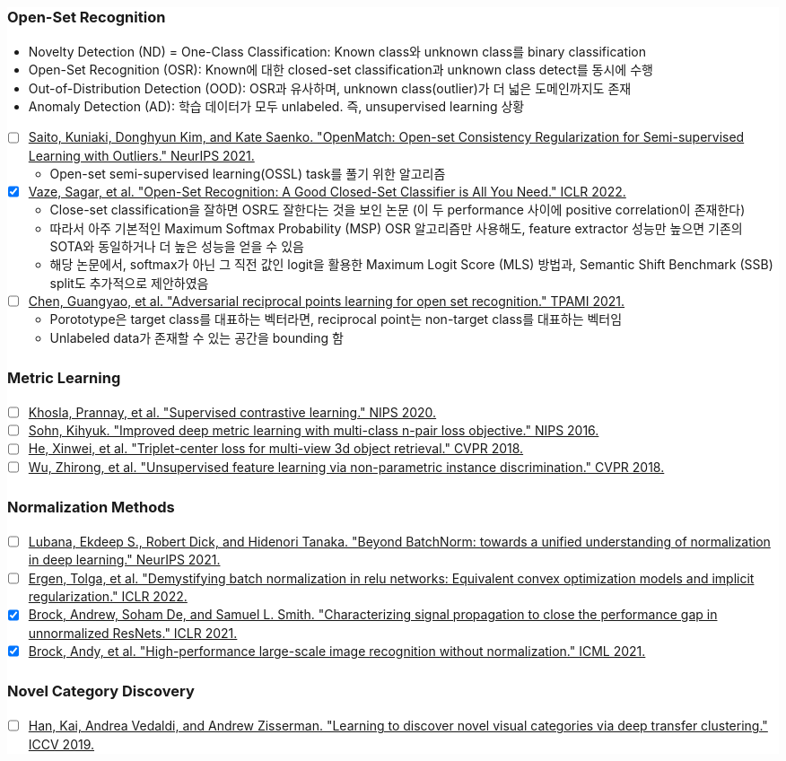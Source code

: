 ### Open-Set Recognition

- Novelty Detection (ND) = One-Class Classification: Known class와 unknown class를 binary classification
- Open-Set Recognition (OSR): Known에 대한 closed-set classification과 unknown class detect를 동시에 수행
- Out-of-Distribution Detection (OOD): OSR과 유사하며, unknown class(outlier)가 더 넓은 도메인까지도 존재
- Anomaly Detection (AD): 학습 데이터가 모두 unlabeled. 즉, unsupervised learning 상황

- [ ] [Saito, Kuniaki, Donghyun Kim, and Kate Saenko. "OpenMatch: Open-set Consistency Regularization for Semi-supervised Learning with Outliers." NeurIPS 2021.](https://arxiv.org/abs/2105.14148)
  - Open-set semi-supervised learning(OSSL) task를 풀기 위한 알고리즘
- [x] [Vaze, Sagar, et al. "Open-Set Recognition: A Good Closed-Set Classifier is All You Need." ICLR 2022.](https://openreview.net/pdf?id=5hLP5JY9S2d)
  - Close-set classification을 잘하면 OSR도 잘한다는 것을 보인 논문 (이 두 performance 사이에 positive correlation이 존재한다)
  - 따라서 아주 기본적인 Maximum Softmax Probability (MSP) OSR 알고리즘만 사용해도, feature extractor 성능만 높으면 기존의 SOTA와 동일하거나 더 높은 성능을 얻을 수 있음
  - 해당 논문에서, softmax가 아닌 그 직전 값인 logit을 활용한 Maximum Logit Score (MLS) 방법과, Semantic Shift Benchmark (SSB) split도 추가적으로 제안하였음
- [ ] [Chen, Guangyao, et al. "Adversarial reciprocal points learning for open set recognition." TPAMI 2021.](https://arxiv.org/abs/2103.00953)
  -  Porototype은 target class를 대표하는 벡터라면, reciprocal point는 non-target class를 대표하는 벡터임
  - Unlabeled data가 존재할 수 있는 공간을 bounding 함


### Metric Learning

- [ ] [Khosla, Prannay, et al. "Supervised contrastive learning." NIPS 2020.](https://proceedings.neurips.cc/paper/2020/hash/d89a66c7c80a29b1bdbab0f2a1a94af8-Abstract.html)
- [ ] [Sohn, Kihyuk. "Improved deep metric learning with multi-class n-pair loss objective." NIPS 2016.](https://proceedings.neurips.cc/paper/2016/hash/6b180037abbebea991d8b1232f8a8ca9-Abstract.html)
- [ ] [He, Xinwei, et al. "Triplet-center loss for multi-view 3d object retrieval." CVPR 2018.](https://openaccess.thecvf.com/content_cvpr_2018/html/He_Triplet-Center_Loss_for_CVPR_2018_paper.html)
- [ ] [Wu, Zhirong, et al. "Unsupervised feature learning via non-parametric instance discrimination." CVPR 2018.](https://openaccess.thecvf.com/content_cvpr_2018/html/Wu_Unsupervised_Feature_Learning_CVPR_2018_paper.html)

### Normalization Methods

- [ ] [Lubana, Ekdeep S., Robert Dick, and Hidenori Tanaka. "Beyond BatchNorm: towards a unified understanding of normalization in deep learning." NeurIPS 2021.](https://proceedings.neurips.cc/paper/2021/hash/2578eb9cdf020730f77793e8b58e165a-Abstract.html)
- [ ] [Ergen, Tolga, et al. "Demystifying batch normalization in relu networks: Equivalent convex optimization models and implicit regularization." ICLR 2022.](https://arxiv.org/pdf/2103.01499.pdf)
- [x] [Brock, Andrew, Soham De, and Samuel L. Smith. "Characterizing signal propagation to close the performance gap in unnormalized ResNets." ICLR 2021.](https://arxiv.org/pdf/2101.08692.pdf)
- [x] [Brock, Andy, et al. "High-performance large-scale image recognition without normalization." ICML 2021.](http://proceedings.mlr.press/v139/brock21a/brock21a.pdf)

### Novel Category Discovery

- [ ] [Han, Kai, Andrea Vedaldi, and Andrew Zisserman. "Learning to discover novel visual categories via deep transfer clustering." ICCV 2019.](https://arxiv.org/pdf/1908.09884.pdf)
